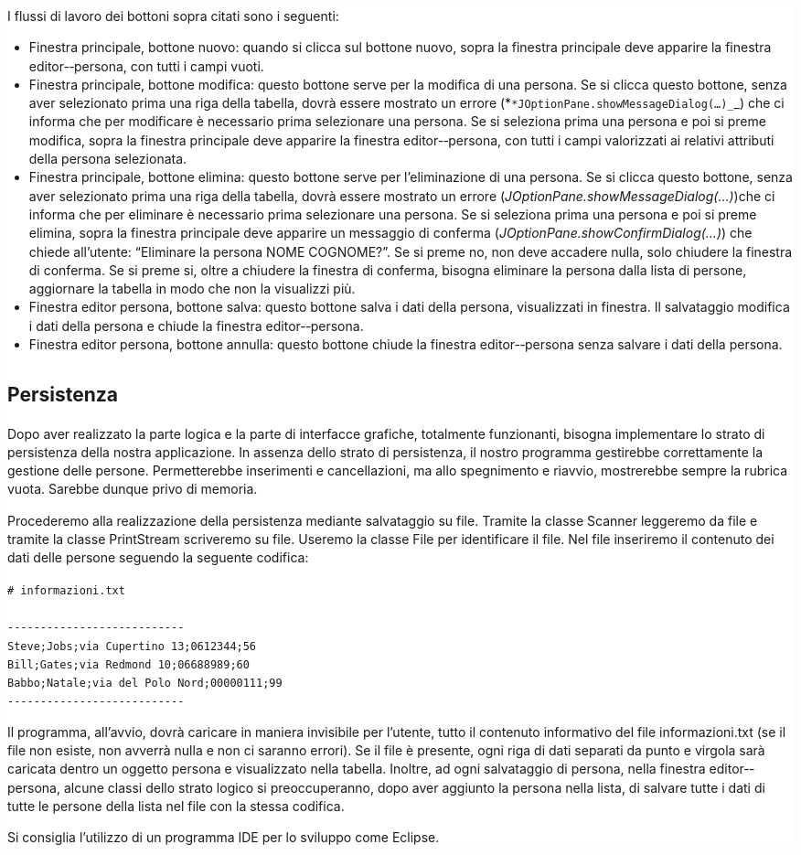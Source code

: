 I flussi di lavoro dei bottoni sopra citati sono i seguenti:

- Finestra principale, bottone nuovo: quando si clicca sul bottone nuovo, sopra la finestra principale deve apparire la finestra editor-­‐persona, con tutti i campi vuoti.
- Finestra principale, bottone modifica: questo bottone serve per la modifica di una persona. Se si clicca questo bottone, senza aver selezionato prima una riga della tabella, dovrà essere mostrato un errore (*`*JOptionPane.showMessageDialog(…)_`_) che ci informa che per modificare è necessario prima selezionare una persona. Se si seleziona prima una persona e poi si preme modifica, sopra la finestra principale deve apparire la finestra editor-­‐persona, con tutti i campi valorizzati ai relativi attributi della persona selezionata.
- Finestra principale, bottone elimina: questo bottone serve per l’eliminazione di una persona. Se si clicca questo bottone, senza aver selezionato prima una riga della tabella, dovrà essere mostrato un errore (_JOptionPane.showMessageDialog(…)_)che ci informa che per eliminare è necessario prima selezionare una persona. Se si seleziona prima una persona e poi si preme elimina, sopra la finestra principale deve apparire un messaggio di conferma (_JOptionPane.showConfirmDialog(…)_) che chiede all’utente: “Eliminare la persona NOME COGNOME?”. Se si preme no, non deve accadere nulla, solo chiudere la finestra di conferma. Se si preme si, oltre a chiudere la finestra di conferma, bisogna eliminare la persona dalla lista di persone, aggiornare la tabella in modo che non la visualizzi più.
- Finestra editor persona, bottone salva: questo bottone salva i dati della persona, visualizzati in finestra. Il salvataggio modifica i dati della persona e chiude la finestra editor-­‐persona.
- Finestra editor persona, bottone annulla: questo bottone chiude la finestra editor-­‐persona senza salvare i dati della persona.

## Persistenza

Dopo aver realizzato la parte logica e la parte di interfacce grafiche, totalmente funzionanti, bisogna implementare lo strato di persistenza della nostra applicazione. In assenza dello strato di persistenza, il nostro programma gestirebbe correttamente la gestione delle persone. Permetterebbe inserimenti e cancellazioni, ma allo spegnimento e riavvio, mostrerebbe sempre la rubrica vuota. Sarebbe dunque privo di memoria.

Procederemo alla realizzazione della persistenza mediante salvataggio su file. Tramite la classe Scanner leggeremo da file e tramite la classe PrintStream scriveremo su file. Useremo la classe File per identificare il file. Nel file inseriremo il contenuto dei dati delle persone seguendo la seguente codifica:

```
# informazioni.txt

-­‐-­‐-­‐-­‐-­‐-­‐-­‐-­‐-­‐-­‐-­‐-­‐-­‐-
Steve;Jobs;via Cupertino 13;0612344;56
Bill;Gates;via Redmond 10;06688989;60
Babbo;Natale;via del Polo Nord;00000111;99
-­‐-­‐-­‐-­‐-­‐-­‐-­‐-­‐-­‐-­‐-­‐-­‐-­‐-
```

Il programma, all’avvio, dovrà caricare in maniera invisibile per l’utente, tutto il contenuto informativo del file informazioni.txt (se il file non esiste, non avverrà nulla e non ci saranno errori). Se il file è presente, ogni riga di dati separati da punto e virgola sarà caricata dentro un oggetto persona e visualizzato nella tabella. Inoltre, ad ogni salvataggio di persona, nella finestra editor-­‐persona, alcune classi dello strato logico si preoccuperanno, dopo aver aggiunto la persona nella lista, di salvare tutte i dati di tutte le persone della lista nel file con la stessa codifica.

Si consiglia l’utilizzo di un programma IDE per lo sviluppo come Eclipse.
